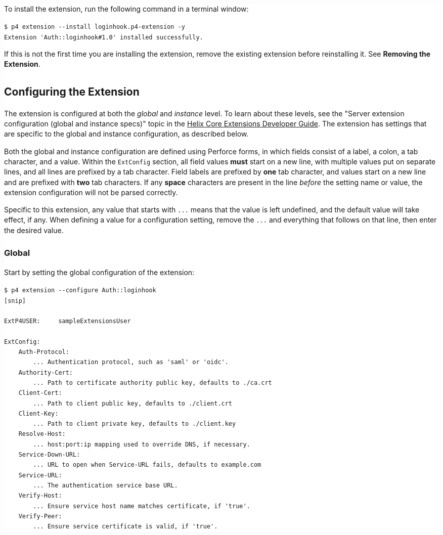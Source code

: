 To install the extension, run the following command in a terminal window:

```shell
$ p4 extension --install loginhook.p4-extension -y
Extension 'Auth::loginhook#1.0' installed successfully.
```

If this is not the first time you are installing the extension, remove the existing extension before reinstalling it. See **Removing the Extension**.

## Configuring the Extension

The extension is configured at both the _global_ and _instance_ level. To learn about these levels, see the "Server extension configuration (global and instance specs)" topic in the [Helix Core Extensions Developer Guide](https://www.perforce.com/manuals/extensions/Content/Extensions/extensionspec.html). The extension has settings that are specific to the global and instance configuration, as described below.

Both the global and instance configuration are defined using Perforce forms, in which fields consist of a label, a colon, a tab character, and a value. Within the `ExtConfig` section, all field values **must** start on a new line, with multiple values put on separate lines, and all lines are prefixed by a tab character. Field labels are prefixed by **one** tab character, and values start on a new line and are prefixed with **two** tab characters. If any **space** characters are present in the line _before_ the setting name or value, the extension configuration will not be parsed correctly.

Specific to this extension, any value that starts with `...` means that the value is left undefined, and the default value will take effect, if any. When defining a value for a configuration setting, remove the `...` and everything that follows on that line, then enter the desired value.

### Global

Start by setting the global configuration of the extension:

```shell
$ p4 extension --configure Auth::loginhook
[snip]

ExtP4USER:     sampleExtensionsUser

ExtConfig:
    Auth-Protocol:
        ... Authentication protocol, such as 'saml' or 'oidc'.
    Authority-Cert:
        ... Path to certificate authority public key, defaults to ./ca.crt
    Client-Cert:
        ... Path to client public key, defaults to ./client.crt
    Client-Key:
        ... Path to client private key, defaults to ./client.key
    Resolve-Host:
        ... host:port:ip mapping used to override DNS, if necessary.
    Service-Down-URL:
        ... URL to open when Service-URL fails, defaults to example.com
    Service-URL:
        ... The authentication service base URL.
    Verify-Host:
        ... Ensure service host name matches certificate, if 'true'.
    Verify-Peer:
        ... Ensure service certificate is valid, if 'true'.
```
